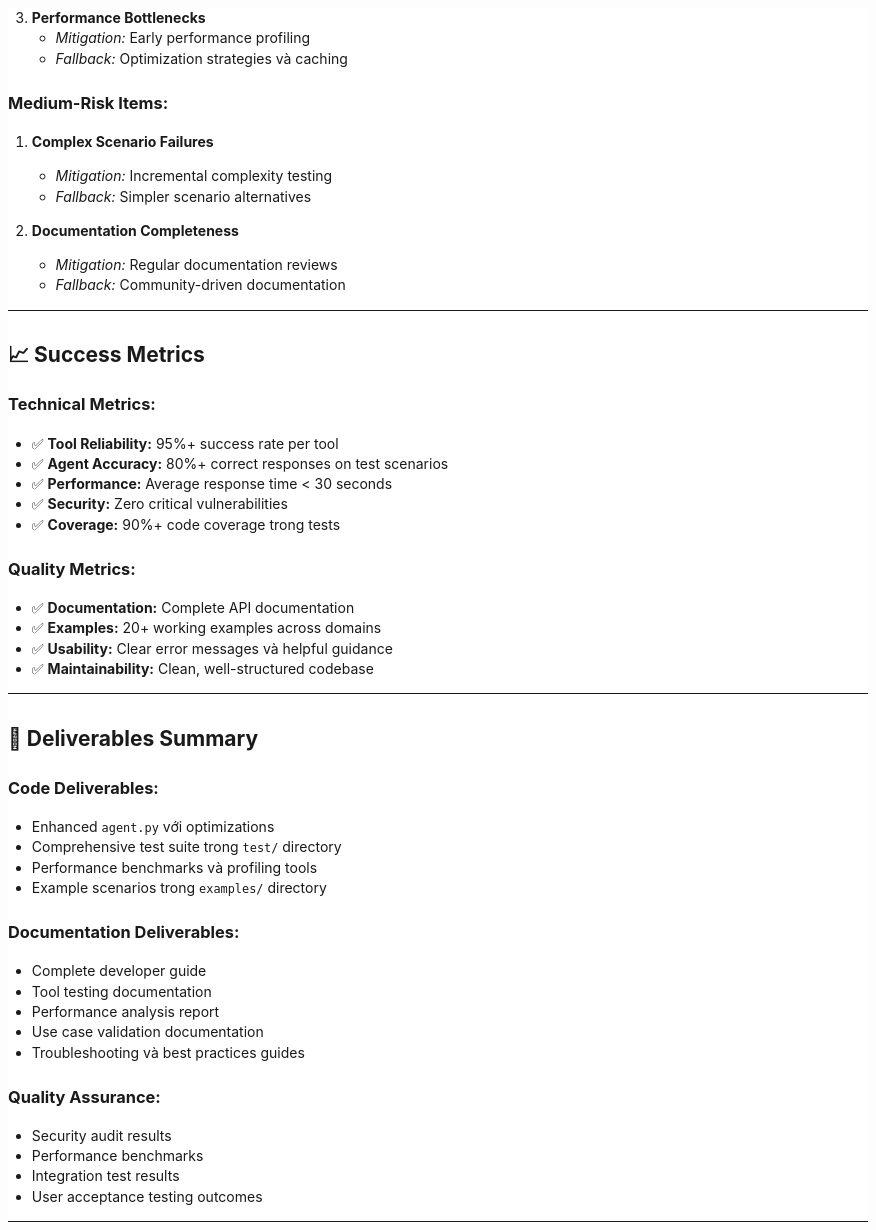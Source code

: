 3. **Performance Bottlenecks**
   - *Mitigation:* Early performance profiling
   - *Fallback:* Optimization strategies và caching

### Medium-Risk Items:
1. **Complex Scenario Failures**
   - *Mitigation:* Incremental complexity testing
   - *Fallback:* Simpler scenario alternatives

2. **Documentation Completeness**
   - *Mitigation:* Regular documentation reviews
   - *Fallback:* Community-driven documentation

---

## 📈 Success Metrics

### Technical Metrics:
- ✅ **Tool Reliability:** 95%+ success rate per tool
- ✅ **Agent Accuracy:** 80%+ correct responses on test scenarios
- ✅ **Performance:** Average response time < 30 seconds
- ✅ **Security:** Zero critical vulnerabilities
- ✅ **Coverage:** 90%+ code coverage trong tests

### Quality Metrics:
- ✅ **Documentation:** Complete API documentation
- ✅ **Examples:** 20+ working examples across domains
- ✅ **Usability:** Clear error messages và helpful guidance
- ✅ **Maintainability:** Clean, well-structured codebase

---

## 🎁 Deliverables Summary

### Code Deliverables:
- Enhanced `agent.py` với optimizations
- Comprehensive test suite trong `test/` directory
- Performance benchmarks và profiling tools
- Example scenarios trong `examples/` directory

### Documentation Deliverables:
- Complete developer guide
- Tool testing documentation
- Performance analysis report
- Use case validation documentation
- Troubleshooting và best practices guides

### Quality Assurance:
- Security audit results
- Performance benchmarks
- Integration test results
- User acceptance testing outcomes

---